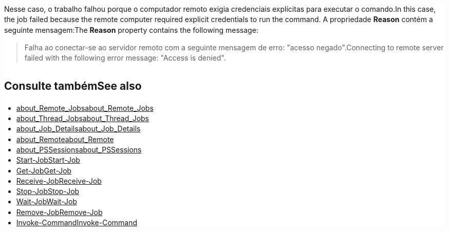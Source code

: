 <span data-ttu-id="36ab4-216">Nesse caso, o trabalho falhou porque o computador remoto exigia credenciais explícitas para executar o comando.</span><span class="sxs-lookup"><span data-stu-id="36ab4-216">In this case, the job failed because the remote computer required explicit credentials to run the command.</span></span> <span data-ttu-id="36ab4-217">A propriedade **Reason** contém a seguinte mensagem:</span><span class="sxs-lookup"><span data-stu-id="36ab4-217">The **Reason** property contains the following message:</span></span>

> <span data-ttu-id="36ab4-218">Falha ao conectar-se ao servidor remoto com a seguinte mensagem de erro: "acesso negado".</span><span class="sxs-lookup"><span data-stu-id="36ab4-218">Connecting to remote server failed with the following error message: "Access is denied".</span></span>

## <a name="see-also"></a><span data-ttu-id="36ab4-219">Consulte também</span><span class="sxs-lookup"><span data-stu-id="36ab4-219">See also</span></span>

- [<span data-ttu-id="36ab4-220">about_Remote_Jobs</span><span class="sxs-lookup"><span data-stu-id="36ab4-220">about_Remote_Jobs</span></span>](about_Remote_Jobs.md)
- [<span data-ttu-id="36ab4-221">about_Thread_Jobs</span><span class="sxs-lookup"><span data-stu-id="36ab4-221">about_Thread_Jobs</span></span>](/powershell/module/microsoft.powershell.core/about/about_Thread_Jobs)
- [<span data-ttu-id="36ab4-222">about_Job_Details</span><span class="sxs-lookup"><span data-stu-id="36ab4-222">about_Job_Details</span></span>](about_Job_Details.md)
- [<span data-ttu-id="36ab4-223">about_Remote</span><span class="sxs-lookup"><span data-stu-id="36ab4-223">about_Remote</span></span>](about_Remote.md)
- [<span data-ttu-id="36ab4-224">about_PSSessions</span><span class="sxs-lookup"><span data-stu-id="36ab4-224">about_PSSessions</span></span>](about_PSSessions.md)
- [<span data-ttu-id="36ab4-225">Start-Job</span><span class="sxs-lookup"><span data-stu-id="36ab4-225">Start-Job</span></span>](xref:Microsoft.PowerShell.Core.Start-Job)
- [<span data-ttu-id="36ab4-226">Get-Job</span><span class="sxs-lookup"><span data-stu-id="36ab4-226">Get-Job</span></span>](xref:Microsoft.PowerShell.Core.Get-Job)
- [<span data-ttu-id="36ab4-227">Receive-Job</span><span class="sxs-lookup"><span data-stu-id="36ab4-227">Receive-Job</span></span>](xref:Microsoft.PowerShell.Core.Receive-Job)
- [<span data-ttu-id="36ab4-228">Stop-Job</span><span class="sxs-lookup"><span data-stu-id="36ab4-228">Stop-Job</span></span>](xref:Microsoft.PowerShell.Core.Stop-Job)
- [<span data-ttu-id="36ab4-229">Wait-Job</span><span class="sxs-lookup"><span data-stu-id="36ab4-229">Wait-Job</span></span>](xref:Microsoft.PowerShell.Core.Wait-Job)
- [<span data-ttu-id="36ab4-230">Remove-Job</span><span class="sxs-lookup"><span data-stu-id="36ab4-230">Remove-Job</span></span>](xref:Microsoft.PowerShell.Core.Remove-Job)
- [<span data-ttu-id="36ab4-231">Invoke-Command</span><span class="sxs-lookup"><span data-stu-id="36ab4-231">Invoke-Command</span></span>](xref:Microsoft.PowerShell.Core.Invoke-Command)
